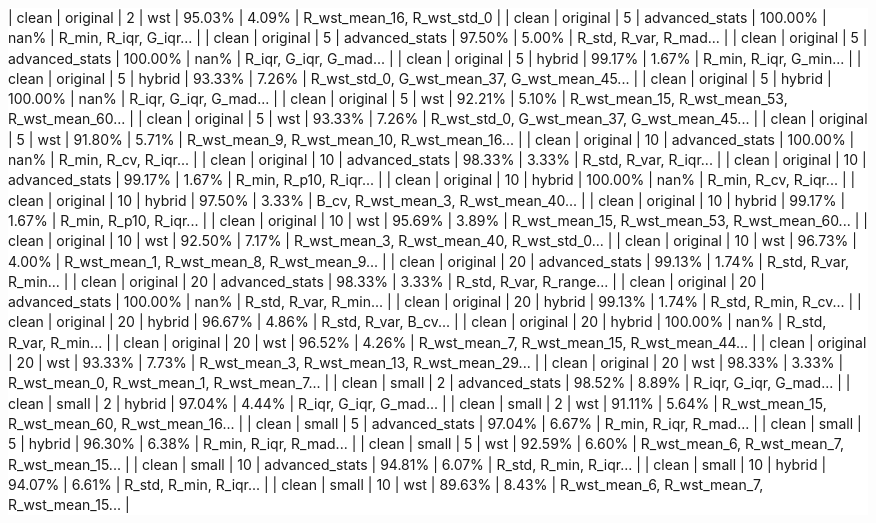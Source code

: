 | clean | original | 2 | wst | 95.03% | 4.09% | R_wst_mean_16, R_wst_std_0 |
| clean | original | 5 | advanced_stats | 100.00% | nan% | R_min, R_iqr, G_iqr... |
| clean | original | 5 | advanced_stats | 97.50% | 5.00% | R_std, R_var, R_mad... |
| clean | original | 5 | advanced_stats | 100.00% | nan% | R_iqr, G_iqr, G_mad... |
| clean | original | 5 | hybrid | 99.17% | 1.67% | R_min, R_iqr, G_min... |
| clean | original | 5 | hybrid | 93.33% | 7.26% | R_wst_std_0, G_wst_mean_37, G_wst_mean_45... |
| clean | original | 5 | hybrid | 100.00% | nan% | R_iqr, G_iqr, G_mad... |
| clean | original | 5 | wst | 92.21% | 5.10% | R_wst_mean_15, R_wst_mean_53, R_wst_mean_60... |
| clean | original | 5 | wst | 93.33% | 7.26% | R_wst_std_0, G_wst_mean_37, G_wst_mean_45... |
| clean | original | 5 | wst | 91.80% | 5.71% | R_wst_mean_9, R_wst_mean_10, R_wst_mean_16... |
| clean | original | 10 | advanced_stats | 100.00% | nan% | R_min, R_cv, R_iqr... |
| clean | original | 10 | advanced_stats | 98.33% | 3.33% | R_std, R_var, R_iqr... |
| clean | original | 10 | advanced_stats | 99.17% | 1.67% | R_min, R_p10, R_iqr... |
| clean | original | 10 | hybrid | 100.00% | nan% | R_min, R_cv, R_iqr... |
| clean | original | 10 | hybrid | 97.50% | 3.33% | B_cv, R_wst_mean_3, R_wst_mean_40... |
| clean | original | 10 | hybrid | 99.17% | 1.67% | R_min, R_p10, R_iqr... |
| clean | original | 10 | wst | 95.69% | 3.89% | R_wst_mean_15, R_wst_mean_53, R_wst_mean_60... |
| clean | original | 10 | wst | 92.50% | 7.17% | R_wst_mean_3, R_wst_mean_40, R_wst_std_0... |
| clean | original | 10 | wst | 96.73% | 4.00% | R_wst_mean_1, R_wst_mean_8, R_wst_mean_9... |
| clean | original | 20 | advanced_stats | 99.13% | 1.74% | R_std, R_var, R_min... |
| clean | original | 20 | advanced_stats | 98.33% | 3.33% | R_std, R_var, R_range... |
| clean | original | 20 | advanced_stats | 100.00% | nan% | R_std, R_var, R_min... |
| clean | original | 20 | hybrid | 99.13% | 1.74% | R_std, R_min, R_cv... |
| clean | original | 20 | hybrid | 96.67% | 4.86% | R_std, R_var, B_cv... |
| clean | original | 20 | hybrid | 100.00% | nan% | R_std, R_var, R_min... |
| clean | original | 20 | wst | 96.52% | 4.26% | R_wst_mean_7, R_wst_mean_15, R_wst_mean_44... |
| clean | original | 20 | wst | 93.33% | 7.73% | R_wst_mean_3, R_wst_mean_13, R_wst_mean_29... |
| clean | original | 20 | wst | 98.33% | 3.33% | R_wst_mean_0, R_wst_mean_1, R_wst_mean_7... |
| clean | small | 2 | advanced_stats | 98.52% | 8.89% | R_iqr, G_iqr, G_mad... |
| clean | small | 2 | hybrid | 97.04% | 4.44% | R_iqr, G_iqr, G_mad... |
| clean | small | 2 | wst | 91.11% | 5.64% | R_wst_mean_15, R_wst_mean_60, R_wst_mean_16... |
| clean | small | 5 | advanced_stats | 97.04% | 6.67% | R_min, R_iqr, R_mad... |
| clean | small | 5 | hybrid | 96.30% | 6.38% | R_min, R_iqr, R_mad... |
| clean | small | 5 | wst | 92.59% | 6.60% | R_wst_mean_6, R_wst_mean_7, R_wst_mean_15... |
| clean | small | 10 | advanced_stats | 94.81% | 6.07% | R_std, R_min, R_iqr... |
| clean | small | 10 | hybrid | 94.07% | 6.61% | R_std, R_min, R_iqr... |
| clean | small | 10 | wst | 89.63% | 8.43% | R_wst_mean_6, R_wst_mean_7, R_wst_mean_15... |